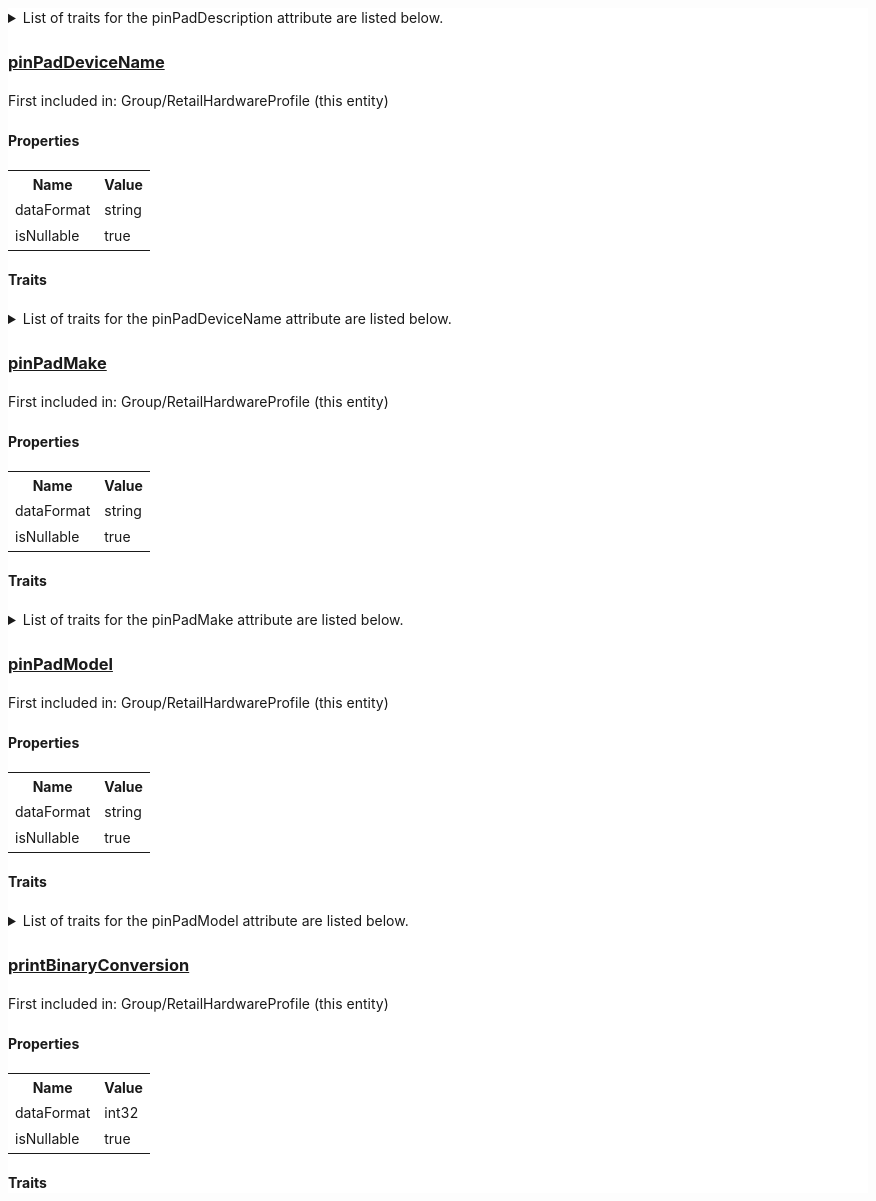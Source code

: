 <details><summary>List of traits for the pinPadDescription attribute are listed below.</summary></details>

### <a href=#pinPadDeviceName name="pinPadDeviceName">pinPadDeviceName</a>

First included in: Group/RetailHardwareProfile (this entity)  

#### Properties

<table><tr><th>Name</th><th>Value</th></tr><tr><td>dataFormat</td><td>string</td></tr><tr><td>isNullable</td><td>true</td></tr></table>

#### Traits

<details><summary>List of traits for the pinPadDeviceName attribute are listed below.</summary></details>

### <a href=#pinPadMake name="pinPadMake">pinPadMake</a>

First included in: Group/RetailHardwareProfile (this entity)  

#### Properties

<table><tr><th>Name</th><th>Value</th></tr><tr><td>dataFormat</td><td>string</td></tr><tr><td>isNullable</td><td>true</td></tr></table>

#### Traits

<details><summary>List of traits for the pinPadMake attribute are listed below.</summary></details>

### <a href=#pinPadModel name="pinPadModel">pinPadModel</a>

First included in: Group/RetailHardwareProfile (this entity)  

#### Properties

<table><tr><th>Name</th><th>Value</th></tr><tr><td>dataFormat</td><td>string</td></tr><tr><td>isNullable</td><td>true</td></tr></table>

#### Traits

<details><summary>List of traits for the pinPadModel attribute are listed below.</summary></details>

### <a href=#printBinaryConversion name="printBinaryConversion">printBinaryConversion</a>

First included in: Group/RetailHardwareProfile (this entity)  

#### Properties

<table><tr><th>Name</th><th>Value</th></tr><tr><td>dataFormat</td><td>int32</td></tr><tr><td>isNullable</td><td>true</td></tr></table>

#### Traits
